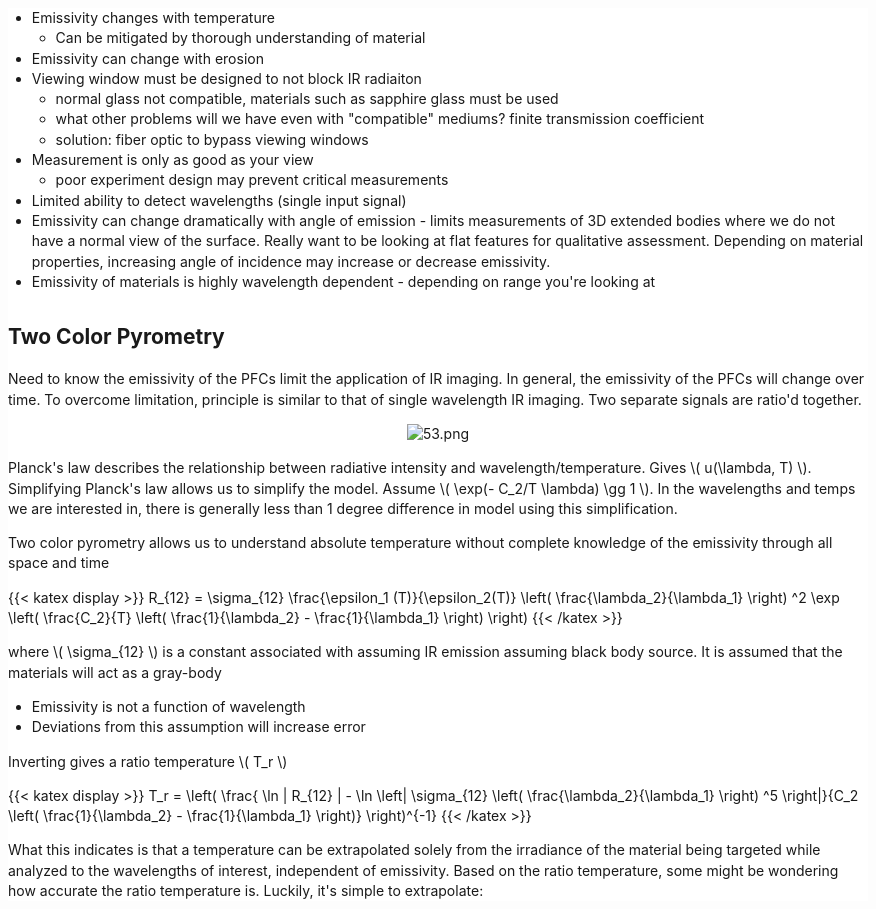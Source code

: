 - Emissivity changes with temperature
  - Can be mitigated by thorough understanding of material
- Emissivity can change with erosion
- Viewing window must be designed to not block IR radiaiton
  - normal glass not compatible, materials such as sapphire glass must be used
  - what other problems will we have even with "compatible" mediums? finite transmission coefficient
  - solution: fiber optic to bypass viewing windows
- Measurement is only as good as your view
  - poor experiment design may prevent critical measurements
- Limited ability to detect wavelengths (single input signal)
- Emissivity can change dramatically with angle of emission - limits measurements of 3D extended bodies where we do not have a normal view of the surface. Really want to be looking at flat features for qualitative assessment. Depending on material properties, increasing angle of incidence may increase or decrease emissivity.
- Emissivity of materials is highly wavelength dependent - depending on range you're looking at

## Two Color Pyrometry

Need to know the emissivity of the PFCs limit the application of IR imaging. In general, the emissivity of the PFCs will change over time. To overcome limitation, principle is similar to that of single wavelength IR imaging. Two separate signals are ratio'd together. 

<p align="center"> <img alt="53.png" src="/r/img/560/53.png" /> </p>

Planck's law describes the relationship between radiative intensity and wavelength/temperature. Gives \\( u(\lambda, T) \\). Simplifying Planck's law allows us to simplify the model. Assume \\( \exp(- C_2/T \lambda) \gg 1 \\). In the wavelengths and temps we are interested in, there is generally less than 1 degree difference in model using this simplification.

Two color pyrometry allows us to understand absolute temperature without complete knowledge of the emissivity through all space and time

{{< katex display >}}
R_{12} = \sigma_{12} \frac{\epsilon_1 (T)}{\epsilon_2(T)} \left( \frac{\lambda_2}{\lambda_1} \right) ^2 \exp \left( \frac{C_2}{T} \left( \frac{1}{\lambda_2} - \frac{1}{\lambda_1} \right) \right)
{{< /katex >}}

where \\( \sigma_{12} \\) is a constant associated with assuming IR emission assuming black body source. It is assumed that the materials will act as a gray-body
  - Emissivity is not a function of wavelength
  - Deviations from this assumption will increase error

Inverting gives a ratio temperature \\( T_r \\)

{{< katex display >}}
T_r = \left( \frac{ \ln | R_{12} | - \ln \left| \sigma_{12} \left( \frac{\lambda_2}{\lambda_1} \right) ^5 \right|}{C_2 \left( \frac{1}{\lambda_2} - \frac{1}{\lambda_1} \right)} \right)^{-1}
{{< /katex >}}

What this indicates is that a temperature can be extrapolated solely from the irradiance of the material being targeted while analyzed to the wavelengths of interest, independent of emissivity. Based on the ratio temperature, some might be wondering how accurate the ratio temperature is. Luckily, it's simple to extrapolate:
